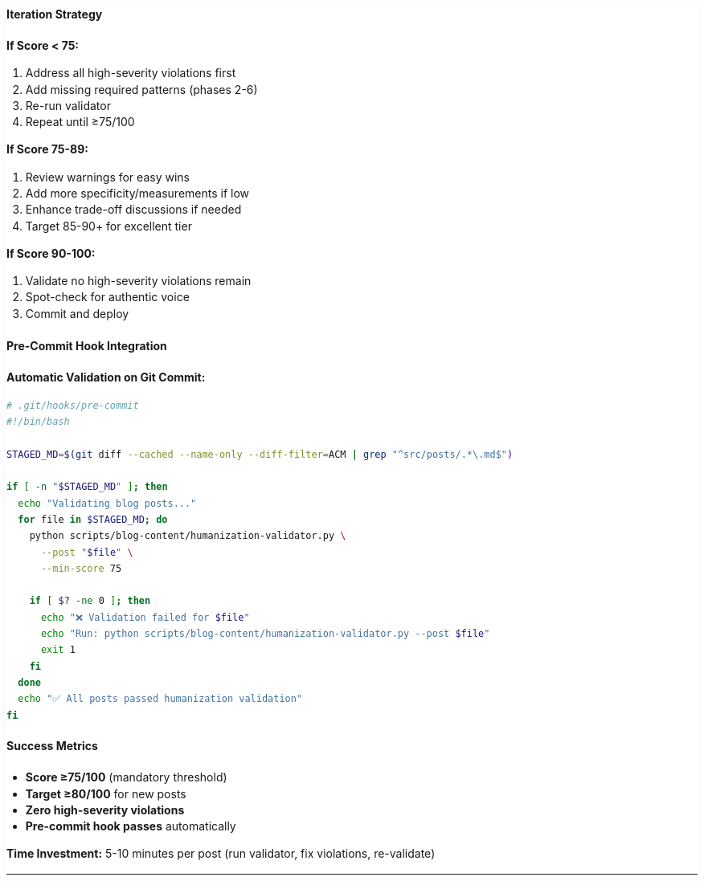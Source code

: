 #### Iteration Strategy

**If Score < 75:**
1. Address all high-severity violations first
2. Add missing required patterns (phases 2-6)
3. Re-run validator
4. Repeat until ≥75/100

**If Score 75-89:**
1. Review warnings for easy wins
2. Add more specificity/measurements if low
3. Enhance trade-off discussions if needed
4. Target 85-90+ for excellent tier

**If Score 90-100:**
1. Validate no high-severity violations remain
2. Spot-check for authentic voice
3. Commit and deploy

#### Pre-Commit Hook Integration

**Automatic Validation on Git Commit:**
```bash
# .git/hooks/pre-commit
#!/bin/bash

STAGED_MD=$(git diff --cached --name-only --diff-filter=ACM | grep "^src/posts/.*\.md$")

if [ -n "$STAGED_MD" ]; then
  echo "Validating blog posts..."
  for file in $STAGED_MD; do
    python scripts/blog-content/humanization-validator.py \
      --post "$file" \
      --min-score 75

    if [ $? -ne 0 ]; then
      echo "❌ Validation failed for $file"
      echo "Run: python scripts/blog-content/humanization-validator.py --post $file"
      exit 1
    fi
  done
  echo "✅ All posts passed humanization validation"
fi
```

#### Success Metrics
- **Score ≥75/100** (mandatory threshold)
- **Target ≥80/100** for new posts
- **Zero high-severity violations**
- **Pre-commit hook passes** automatically

**Time Investment:** 5-10 minutes per post (run validator, fix violations, re-validate)

---
